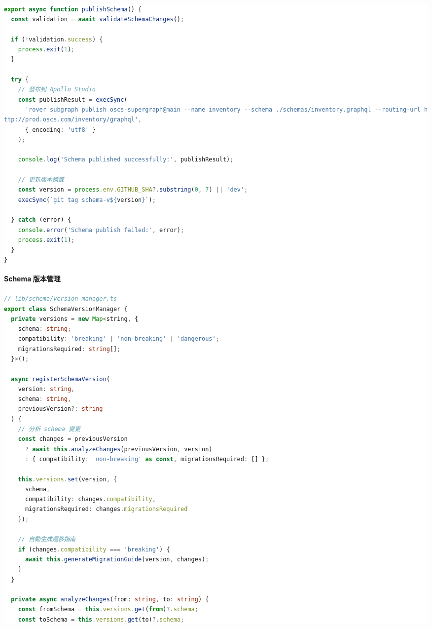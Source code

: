 ```typescript
export async function publishSchema() {
  const validation = await validateSchemaChanges();
  
  if (!validation.success) {
    process.exit(1);
  }

  try {
    // 發布到 Apollo Studio
    const publishResult = execSync(
      'rover subgraph publish oscs-supergraph@main --name inventory --schema ./schemas/inventory.graphql --routing-url http://prod.oscs.com/inventory/graphql',
      { encoding: 'utf8' }
    );

    console.log('Schema published successfully:', publishResult);
    
    // 更新版本標籤
    const version = process.env.GITHUB_SHA?.substring(0, 7) || 'dev';
    execSync(`git tag schema-v${version}`);
    
  } catch (error) {
    console.error('Schema publish failed:', error);
    process.exit(1);
  }
}
```

#### Schema 版本管理
```typescript
// lib/schema/version-manager.ts
export class SchemaVersionManager {
  private versions = new Map<string, {
    schema: string;
    compatibility: 'breaking' | 'non-breaking' | 'dangerous';
    migrationsRequired: string[];
  }>();

  async registerSchemaVersion(
    version: string, 
    schema: string,
    previousVersion?: string
  ) {
    // 分析 schema 變更
    const changes = previousVersion 
      ? await this.analyzeChanges(previousVersion, version)
      : { compatibility: 'non-breaking' as const, migrationsRequired: [] };

    this.versions.set(version, {
      schema,
      compatibility: changes.compatibility,
      migrationsRequired: changes.migrationsRequired
    });

    // 自動生成遷移指南
    if (changes.compatibility === 'breaking') {
      await this.generateMigrationGuide(version, changes);
    }
  }

  private async analyzeChanges(from: string, to: string) {
    const fromSchema = this.versions.get(from)?.schema;
    const toSchema = this.versions.get(to)?.schema;
```